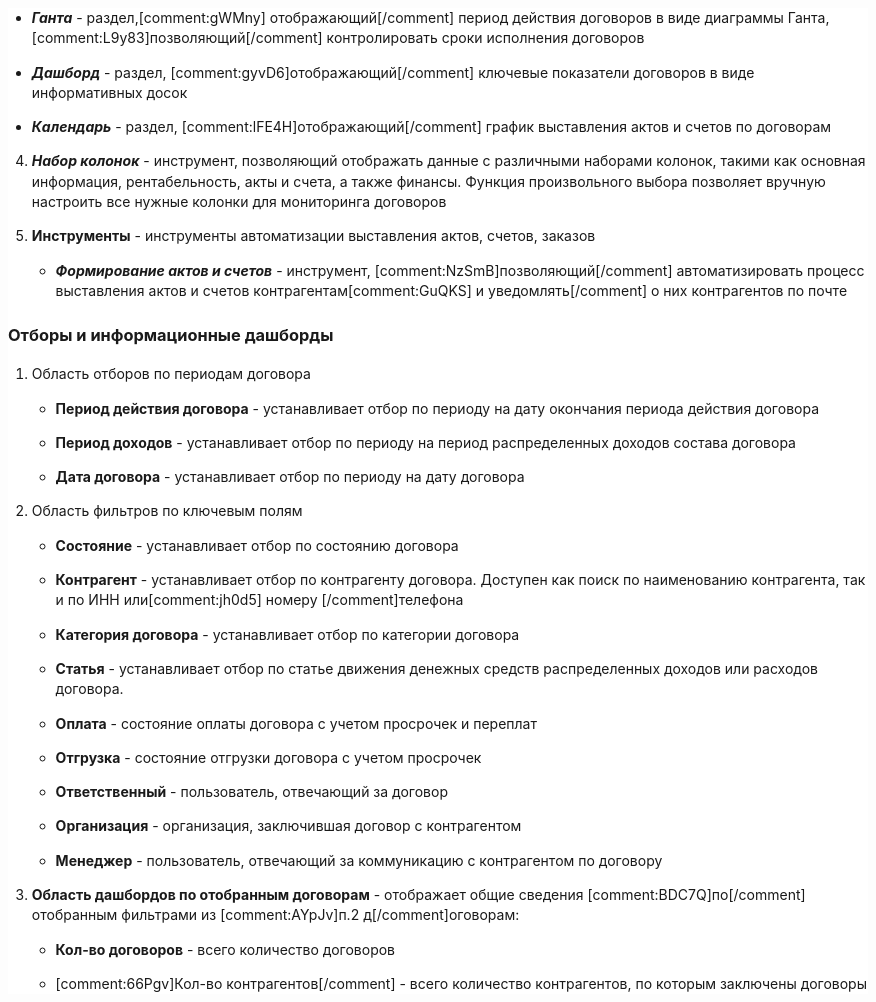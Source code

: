    -  ***Ганта*** - раздел,[comment:gWMny] отображающий[/comment] период действия договоров в виде диаграммы Ганта, [comment:L9y83]позволяющий[/comment] контролировать сроки исполнения договоров

   -  ***Дашборд*** - раздел, [comment:gyvD6]отображающий[/comment] ключевые показатели договоров в виде информативных досок

   -  ***Календарь*** - раздел, [comment:lFE4H]отображающий[/comment] график выставления актов и счетов по договорам

4. ***Набор колонок*** - инструмент, позволяющий отображать данные с различными наборами колонок, такими как основная информация, рентабельность, акты и счета, а также финансы. Функция произвольного выбора позволяет вручную настроить все нужные колонки для мониторинга договоров

5. **Инструменты** - инструменты автоматизации выставления актов, счетов, заказов

   -  ***Формирование актов и счетов*** - инструмент, [comment:NzSmB]позволяющий[/comment] автоматизировать процесс выставления актов и счетов контрагентам[comment:GuQKS] и уведомлять[/comment] о них контрагентов по почте

### Отборы и информационные дашборды

1. Область отборов по периодам договора

   -  **Период действия договора** - устанавливает отбор по периоду на дату окончания периода действия договора

   -  **Период доходов** - устанавливает отбор  по периоду на период распределенных доходов состава договора

   -  **Дата договора** - устанавливает отбор по периоду на дату договора

2. Область фильтров по ключевым полям

   -  **Состояние** - устанавливает отбор по состоянию договора

   -  **Контрагент** - устанавливает отбор по контрагенту договора. Доступен как поиск по наименованию контрагента, так и по ИНН или[comment:jh0d5] номеру [/comment]телефона

   -  **Категория договора** - устанавливает отбор по категории договора

   -  **Статья** - устанавливает отбор по статье движения денежных средств распределенных доходов или расходов договора.

   -  **Оплата** - состояние оплаты договора с учетом просрочек и переплат

   -  **Отгрузка** - состояние отгрузки договора с учетом просрочек

   -  **Ответственный** - пользователь, отвечающий за договор

   -  **Организация** - организация, заключившая договор с контрагентом

   -  **Менеджер** - пользователь, отвечающий за коммуникацию с контрагентом по договору

3. **Область дашбордов по отобранным договорам** - отображает общие сведения [comment:BDC7Q]по[/comment] отобранным фильтрами из [comment:AYpJv]п.2 д[/comment]оговорам:

   -  **Кол-во договоров** - всего количество договоров

   -  [comment:66Pgv]Кол-во контрагентов[/comment] - всего количество контрагентов, по которым заключены договоры
